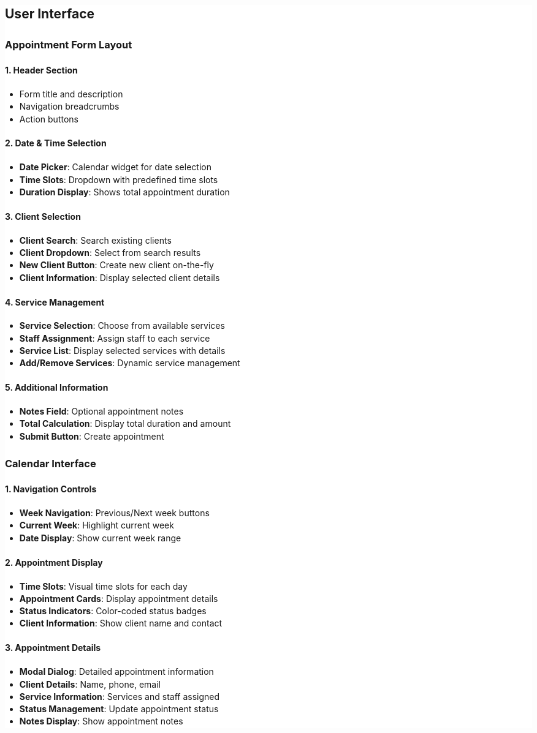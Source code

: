 ## User Interface

### **Appointment Form Layout**

#### 1. **Header Section**
- Form title and description
- Navigation breadcrumbs
- Action buttons

#### 2. **Date & Time Selection**
- **Date Picker**: Calendar widget for date selection
- **Time Slots**: Dropdown with predefined time slots
- **Duration Display**: Shows total appointment duration

#### 3. **Client Selection**
- **Client Search**: Search existing clients
- **Client Dropdown**: Select from search results
- **New Client Button**: Create new client on-the-fly
- **Client Information**: Display selected client details

#### 4. **Service Management**
- **Service Selection**: Choose from available services
- **Staff Assignment**: Assign staff to each service
- **Service List**: Display selected services with details
- **Add/Remove Services**: Dynamic service management

#### 5. **Additional Information**
- **Notes Field**: Optional appointment notes
- **Total Calculation**: Display total duration and amount
- **Submit Button**: Create appointment

### **Calendar Interface**

#### 1. **Navigation Controls**
- **Week Navigation**: Previous/Next week buttons
- **Current Week**: Highlight current week
- **Date Display**: Show current week range

#### 2. **Appointment Display**
- **Time Slots**: Visual time slots for each day
- **Appointment Cards**: Display appointment details
- **Status Indicators**: Color-coded status badges
- **Client Information**: Show client name and contact

#### 3. **Appointment Details**
- **Modal Dialog**: Detailed appointment information
- **Client Details**: Name, phone, email
- **Service Information**: Services and staff assigned
- **Status Management**: Update appointment status
- **Notes Display**: Show appointment notes

